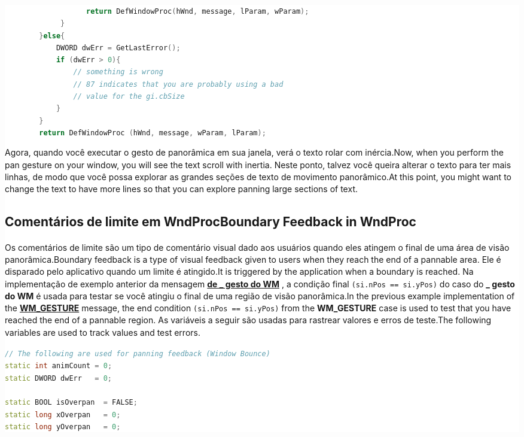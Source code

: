 ```C++
                   return DefWindowProc(hWnd, message, lParam, wParam);
             }          
        }else{
            DWORD dwErr = GetLastError();
            if (dwErr > 0){
                // something is wrong 
                // 87 indicates that you are probably using a bad
                // value for the gi.cbSize
            }
        } 
        return DefWindowProc (hWnd, message, wParam, lParam);
```



<span data-ttu-id="e2075-146">Agora, quando você executar o gesto de panorâmica em sua janela, verá o texto rolar com inércia.</span><span class="sxs-lookup"><span data-stu-id="e2075-146">Now, when you perform the pan gesture on your window, you will see the text scroll with inertia.</span></span> <span data-ttu-id="e2075-147">Neste ponto, talvez você queira alterar o texto para ter mais linhas, de modo que você possa explorar as grandes seções de texto de movimento panorâmico.</span><span class="sxs-lookup"><span data-stu-id="e2075-147">At this point, you might want to change the text to have more lines so that you can explore panning large sections of text.</span></span>

## <a name="boundary-feedback-in-wndproc"></a><span data-ttu-id="e2075-148">Comentários de limite em WndProc</span><span class="sxs-lookup"><span data-stu-id="e2075-148">Boundary Feedback in WndProc</span></span>

<span data-ttu-id="e2075-149">Os comentários de limite são um tipo de comentário visual dado aos usuários quando eles atingem o final de uma área de visão panorâmica.</span><span class="sxs-lookup"><span data-stu-id="e2075-149">Boundary feedback is a type of visual feedback given to users when they reach the end of a pannable area.</span></span> <span data-ttu-id="e2075-150">Ele é disparado pelo aplicativo quando um limite é atingido.</span><span class="sxs-lookup"><span data-stu-id="e2075-150">It is triggered by the application when a boundary is reached.</span></span> <span data-ttu-id="e2075-151">Na implementação de exemplo anterior da mensagem [**de \_ gesto do WM**](wm-gesture.md) , a condição final `(si.nPos == si.yPos)` do caso do **\_ gesto do WM** é usada para testar se você atingiu o final de uma região de visão panorâmica.</span><span class="sxs-lookup"><span data-stu-id="e2075-151">In the previous example implementation of the [**WM\_GESTURE**](wm-gesture.md) message, the end condition `(si.nPos == si.yPos)` from the **WM\_GESTURE** case is used to test that you have reached the end of a pannable region.</span></span> <span data-ttu-id="e2075-152">As variáveis a seguir são usadas para rastrear valores e erros de teste.</span><span class="sxs-lookup"><span data-stu-id="e2075-152">The following variables are used to track values and test errors.</span></span>


```C++
// The following are used for panning feedback (Window Bounce)
static int animCount = 0;
static DWORD dwErr   = 0;

static BOOL isOverpan  = FALSE;
static long xOverpan   = 0;
static long yOverpan   = 0;
```
